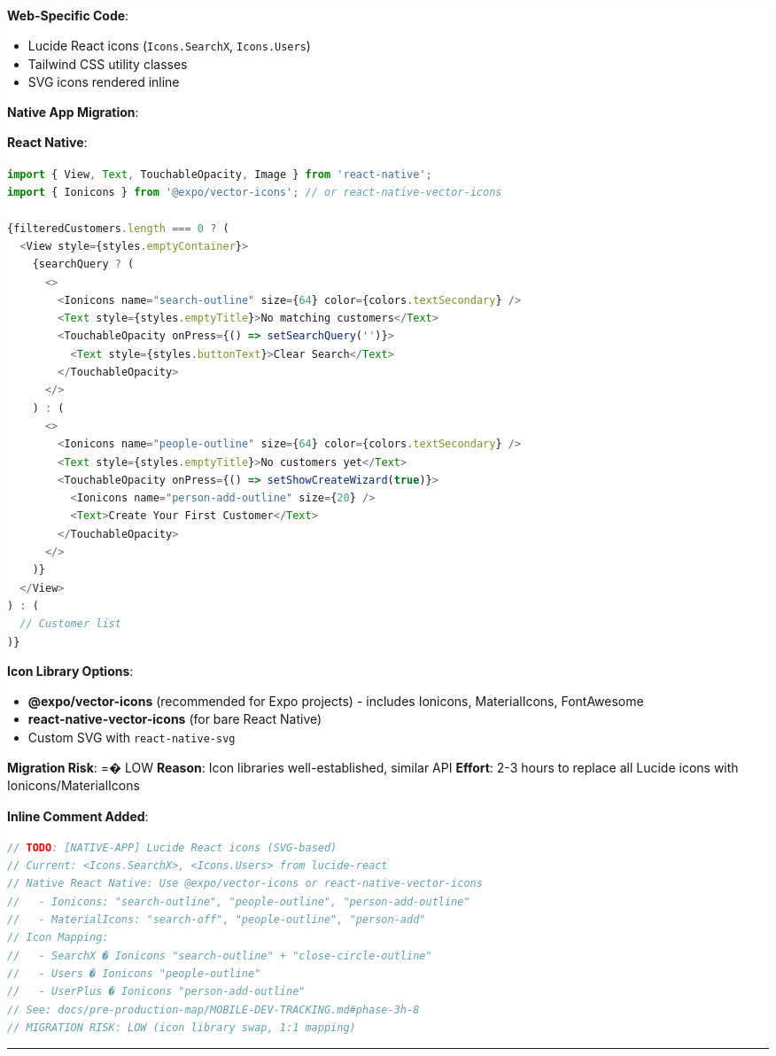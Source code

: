 
**Web-Specific Code**:
- Lucide React icons (`Icons.SearchX`, `Icons.Users`)
- Tailwind CSS utility classes
- SVG icons rendered inline

**Native App Migration**:

**React Native**:
```typescript
import { View, Text, TouchableOpacity, Image } from 'react-native';
import { Ionicons } from '@expo/vector-icons'; // or react-native-vector-icons

{filteredCustomers.length === 0 ? (
  <View style={styles.emptyContainer}>
    {searchQuery ? (
      <>
        <Ionicons name="search-outline" size={64} color={colors.textSecondary} />
        <Text style={styles.emptyTitle}>No matching customers</Text>
        <TouchableOpacity onPress={() => setSearchQuery('')}>
          <Text style={styles.buttonText}>Clear Search</Text>
        </TouchableOpacity>
      </>
    ) : (
      <>
        <Ionicons name="people-outline" size={64} color={colors.textSecondary} />
        <Text style={styles.emptyTitle}>No customers yet</Text>
        <TouchableOpacity onPress={() => setShowCreateWizard(true)}>
          <Ionicons name="person-add-outline" size={20} />
          <Text>Create Your First Customer</Text>
        </TouchableOpacity>
      </>
    )}
  </View>
) : (
  // Customer list
)}
```

**Icon Library Options**:
- **@expo/vector-icons** (recommended for Expo projects) - includes Ionicons, MaterialIcons, FontAwesome
- **react-native-vector-icons** (for bare React Native)
- Custom SVG with `react-native-svg`

**Migration Risk**: =� LOW
**Reason**: Icon libraries well-established, similar API
**Effort**: 2-3 hours to replace all Lucide icons with Ionicons/MaterialIcons

**Inline Comment Added**:
```typescript
// TODO: [NATIVE-APP] Lucide React icons (SVG-based)
// Current: <Icons.SearchX>, <Icons.Users> from lucide-react
// Native React Native: Use @expo/vector-icons or react-native-vector-icons
//   - Ionicons: "search-outline", "people-outline", "person-add-outline"
//   - MaterialIcons: "search-off", "people-outline", "person-add"
// Icon Mapping:
//   - SearchX � Ionicons "search-outline" + "close-circle-outline"
//   - Users � Ionicons "people-outline"
//   - UserPlus � Ionicons "person-add-outline"
// See: docs/pre-production-map/MOBILE-DEV-TRACKING.md#phase-3h-8
// MIGRATION RISK: LOW (icon library swap, 1:1 mapping)
```

---